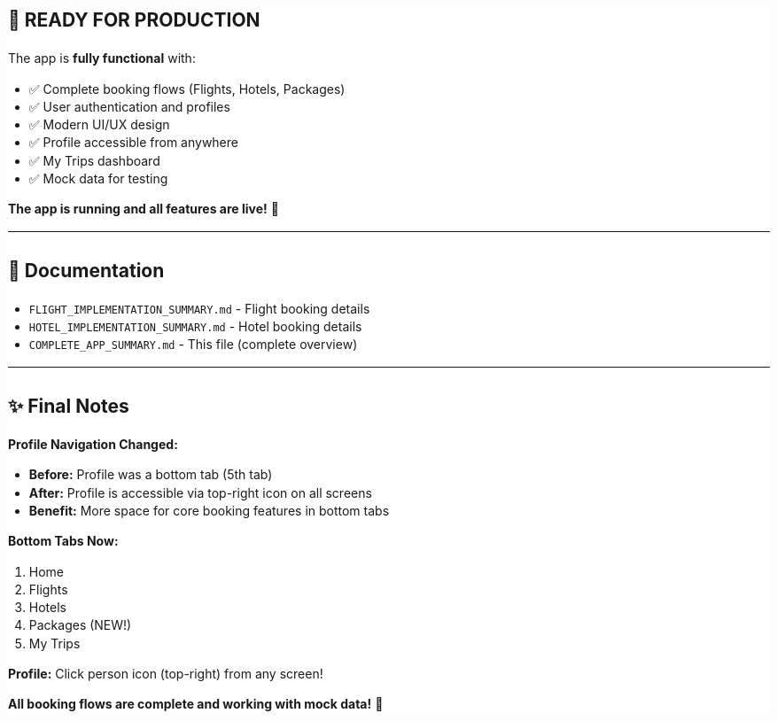 
## 🎉 **READY FOR PRODUCTION**

The app is **fully functional** with:
- ✅ Complete booking flows (Flights, Hotels, Packages)
- ✅ User authentication and profiles
- ✅ Modern UI/UX design
- ✅ Profile accessible from anywhere
- ✅ My Trips dashboard
- ✅ Mock data for testing

**The app is running and all features are live!** 🚀

---

## 📝 **Documentation**

- `FLIGHT_IMPLEMENTATION_SUMMARY.md` - Flight booking details
- `HOTEL_IMPLEMENTATION_SUMMARY.md` - Hotel booking details
- `COMPLETE_APP_SUMMARY.md` - This file (complete overview)

---

## ✨ **Final Notes**

**Profile Navigation Changed:**
- **Before:** Profile was a bottom tab (5th tab)
- **After:** Profile is accessible via top-right icon on all screens
- **Benefit:** More space for core booking features in bottom tabs

**Bottom Tabs Now:**
1. Home
2. Flights
3. Hotels
4. Packages (NEW!)
5. My Trips

**Profile:** Click person icon (top-right) from any screen!

**All booking flows are complete and working with mock data!** 🎊
